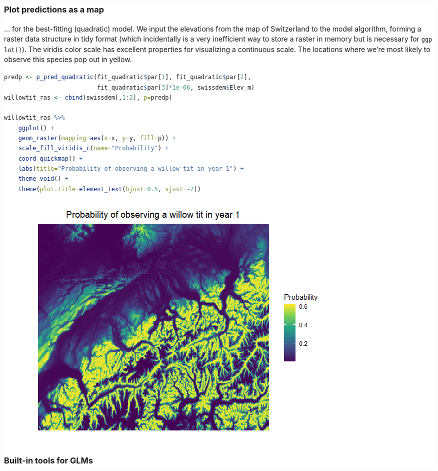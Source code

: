 ### Plot predictions as a map

… for the best-fitting (quadratic) model. We input the elevations from
the map of Switzerland to the model algorithm, forming a raster data
structure in tidy format (which incidentally is a very inefficient way
to store a raster in memory but is necessary for `ggplot()`). The
viridis color scale has excellent properties for visualizing a
continuous scale. The locations where we’re most likely to observe this
species pop out in yellow.

``` r
predp <- p_pred_quadratic(fit_quadratic$par[1], fit_quadratic$par[2],
                          fit_quadratic$par[3]*1e-06, swissdem$Elev_m)
willowtit_ras <- cbind(swissdem[,1:2], p=predp)

willowtit_ras %>% 
    ggplot() +
    geom_raster(mapping=aes(x=x, y=y, fill=p)) +
    scale_fill_viridis_c(name="Probability") + 
    coord_quickmap() +
    labs(title="Probability of observing a willow tit in year 1") +
    theme_void() +
    theme(plot.title=element_text(hjust=0.5, vjust=-2))
```

![](13_6_swissbbs_files/figure-gfm/unnamed-chunk-21-1.png)

### Built-in tools for GLMs
